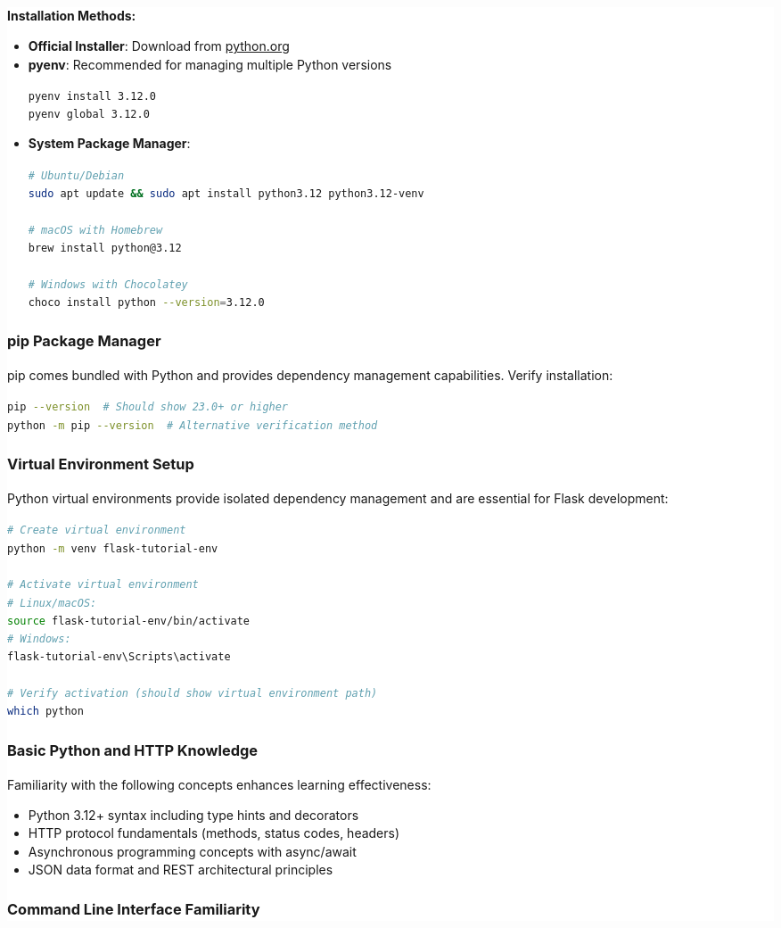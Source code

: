 **Installation Methods:**
- **Official Installer**: Download from [python.org](https://python.org/)
- **pyenv**: Recommended for managing multiple Python versions
  ```bash
  pyenv install 3.12.0
  pyenv global 3.12.0
  ```
- **System Package Manager**:
  ```bash
  # Ubuntu/Debian
  sudo apt update && sudo apt install python3.12 python3.12-venv
  
  # macOS with Homebrew
  brew install python@3.12
  
  # Windows with Chocolatey
  choco install python --version=3.12.0
  ```

### pip Package Manager

pip comes bundled with Python and provides dependency management capabilities. Verify installation:
```bash
pip --version  # Should show 23.0+ or higher
python -m pip --version  # Alternative verification method
```

### Virtual Environment Setup

Python virtual environments provide isolated dependency management and are essential for Flask development:
```bash
# Create virtual environment
python -m venv flask-tutorial-env

# Activate virtual environment
# Linux/macOS:
source flask-tutorial-env/bin/activate
# Windows:
flask-tutorial-env\Scripts\activate

# Verify activation (should show virtual environment path)
which python
```

### Basic Python and HTTP Knowledge

Familiarity with the following concepts enhances learning effectiveness:
- Python 3.12+ syntax including type hints and decorators
- HTTP protocol fundamentals (methods, status codes, headers)
- Asynchronous programming concepts with async/await
- JSON data format and REST architectural principles

### Command Line Interface Familiarity
